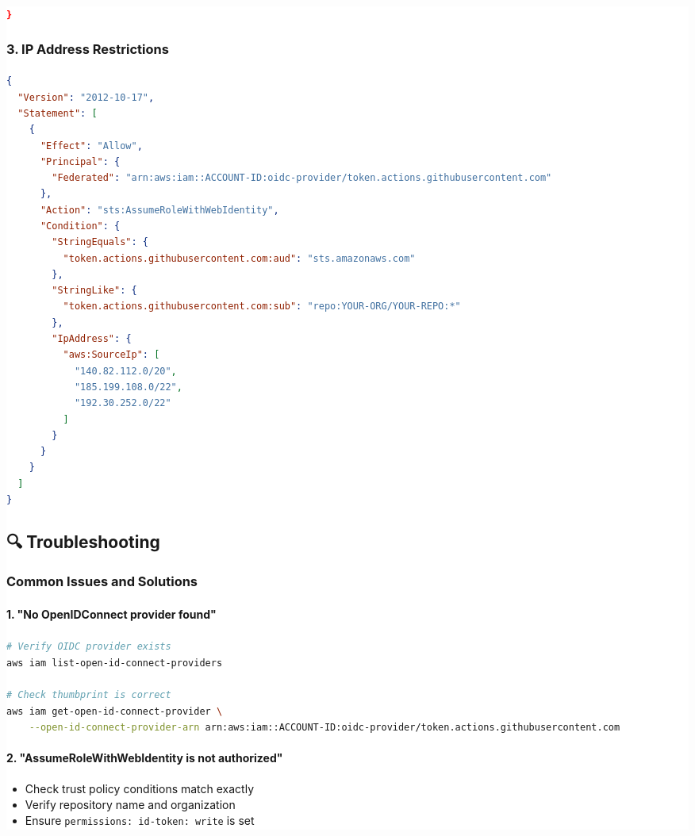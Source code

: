 ```json
}
```

### 3. IP Address Restrictions

```json
{
  "Version": "2012-10-17",
  "Statement": [
    {
      "Effect": "Allow",
      "Principal": {
        "Federated": "arn:aws:iam::ACCOUNT-ID:oidc-provider/token.actions.githubusercontent.com"
      },
      "Action": "sts:AssumeRoleWithWebIdentity",
      "Condition": {
        "StringEquals": {
          "token.actions.githubusercontent.com:aud": "sts.amazonaws.com"
        },
        "StringLike": {
          "token.actions.githubusercontent.com:sub": "repo:YOUR-ORG/YOUR-REPO:*"
        },
        "IpAddress": {
          "aws:SourceIp": [
            "140.82.112.0/20",
            "185.199.108.0/22",
            "192.30.252.0/22"
          ]
        }
      }
    }
  ]
}
```

## 🔍 Troubleshooting

### Common Issues and Solutions

#### 1. "No OpenIDConnect provider found"
```bash
# Verify OIDC provider exists
aws iam list-open-id-connect-providers

# Check thumbprint is correct
aws iam get-open-id-connect-provider \
    --open-id-connect-provider-arn arn:aws:iam::ACCOUNT-ID:oidc-provider/token.actions.githubusercontent.com
```

#### 2. "AssumeRoleWithWebIdentity is not authorized"
- Check trust policy conditions match exactly
- Verify repository name and organization
- Ensure `permissions: id-token: write` is set
